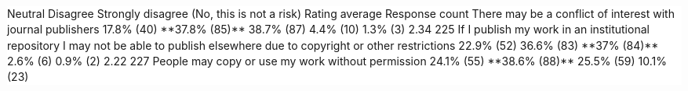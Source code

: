 <td style="text-align: center;">Neutral</td>

<td style="text-align: center;">Disagree</td>

<td style="text-align: center;">Strongly disagree (No, this is not a risk)</td>

<td>Rating average</td>

<td>Response count</td>

</tr>

<tr>

<td>There may be a conflict of interest with journal publishers</td>

<td style="text-align: center;">17.8% (40)</td>

<td style="text-align: center;">**37.8% (85)**</td>

<td style="text-align: center;">38.7% (87)</td>

<td style="text-align: center;">4.4% (10)</td>

<td style="text-align: center;">1.3% (3)</td>

<td style="text-align: center;">2.34</td>

<td style="text-align: center;">225</td>

</tr>

<tr>

<td>If I publish my work in an institutional repository I may not be able to publish elsewhere due to copyright or other restrictions</td>

<td style="text-align: center;">22.9% (52)</td>

<td style="text-align: center;">36.6% (83)</td>

<td style="text-align: center;">**37% (84)**</td>

<td style="text-align: center;">2.6% (6)</td>

<td style="text-align: center;">0.9% (2)</td>

<td style="text-align: center;">2.22</td>

<td style="text-align: center;">227</td>

</tr>

<tr>

<td>People may copy or use my work without permission</td>

<td style="text-align: center;">24.1% (55)</td>

<td style="text-align: center;">**38.6% (88)**</td>

<td style="text-align: center;">25.5% (59)</td>

<td style="text-align: center;">10.1% (23)</td>
